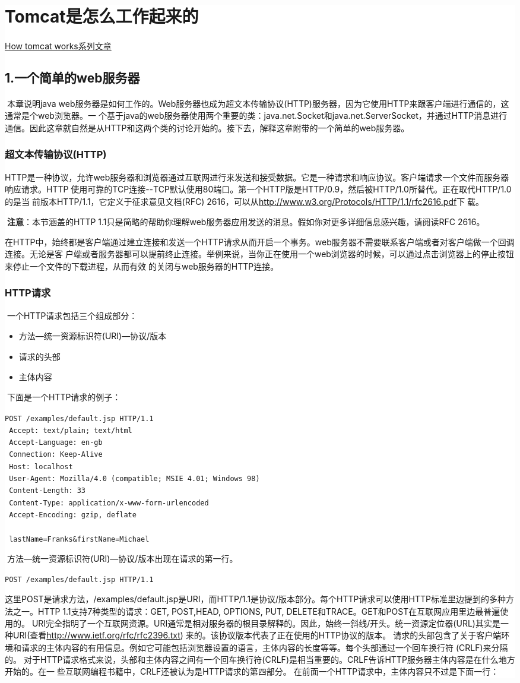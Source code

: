 # Tomcat是怎么工作起来的

[How tomcat works系列文章](https://blog.csdn.net/lovejavaydj/article/category/9267782)

## 1.一个简单的web服务器

​	本章说明java web服务器是如何工作的。Web服务器也成为超文本传输协议(HTTP)服务器，因为它使用HTTP来跟客户端进行通信的，这通常是个web浏览器。一 个基于java的web服务器使用两个重要的类：java.net.Socket和java.net.ServerSocket，并通过HTTP消息进行 通信。因此这章就自然是从HTTP和这两个类的讨论开始的。接下去，解释这章附带的一个简单的web服务器。

### 超文本传输协议(HTTP)

​    HTTP是一种协议，允许web服务器和浏览器通过互联网进行来发送和接受数据。它是一种请求和响应协议。客户端请求一个文件而服务器响应请求。HTTP 使用可靠的TCP连接--TCP默认使用80端口。第一个HTTP版是HTTP/0.9，然后被HTTP/1.0所替代。正在取代HTTP/1.0的是当 前版本HTTP/1.1，它定义于征求意见文档(RFC) 2616，可以从<http://www.w3.org/Protocols/HTTP/1.1/rfc2616.pdf>下 载。 

​    **注意**：本节涵盖的HTTP 1.1只是简略的帮助你理解web服务器应用发送的消息。假如你对更多详细信息感兴趣，请阅读RFC 2616。 

​    在HTTP中，始终都是客户端通过建立连接和发送一个HTTP请求从而开启一个事务。web服务器不需要联系客户端或者对客户端做一个回调连接。无论是客 户端或者服务器都可以提前终止连接。举例来说，当你正在使用一个web浏览器的时候，可以通过点击浏览器上的停止按钮来停止一个文件的下载进程，从而有效 的关闭与web服务器的HTTP连接。 

### HTTP请求

​    一个HTTP请求包括三个组成部分： 

- 方法—统一资源标识符(URI)—协议/版本 
- 请求的头部 

- 主体内容 

​    下面是一个HTTP请求的例子： 
```
POST /examples/default.jsp HTTP/1.1
 Accept: text/plain; text/html
 Accept-Language: en-gb
 Connection: Keep-Alive
 Host: localhost
 User-Agent: Mozilla/4.0 (compatible; MSIE 4.01; Windows 98)
 Content-Length: 33
 Content-Type: application/x-www-form-urlencoded
 Accept-Encoding: gzip, deflate

 lastName=Franks&firstName=Michael 
```
​    方法—统一资源标识符(URI)—协议/版本出现在请求的第一行。  

`POST /examples/default.jsp HTTP/1.1` 

​    这里POST是请求方法，/examples/default.jsp是URI，而HTTP/1.1是协议/版本部分。
​     每个HTTP请求可以使用HTTP标准里边提到的多种方法之一。HTTP 1.1支持7种类型的请求：GET, POST,HEAD, OPTIONS, PUT, DELETE和TRACE。GET和POST在互联网应用里边最普遍使用的。
​     URI完全指明了一个互联网资源。URI通常是相对服务器的根目录解释的。因此，始终一斜线/开头。统一资源定位器(URL)其实是一种URI(查看<http://www.ietf.org/rfc/rfc2396.txt>) 来的。该协议版本代表了正在使用的HTTP协议的版本。
​     请求的头部包含了关于客户端环境和请求的主体内容的有用信息。例如它可能包括浏览器设置的语言，主体内容的长度等等。每个头部通过一个回车换行符 (CRLF)来分隔的。
​     对于HTTP请求格式来说，头部和主体内容之间有一个回车换行符(CRLF)是相当重要的。CRLF告诉HTTP服务器主体内容是在什么地方开始的。在一 些互联网编程书籍中，CRLF还被认为是HTTP请求的第四部分。
​     在前面一个HTTP请求中，主体内容只不过是下面一行：
